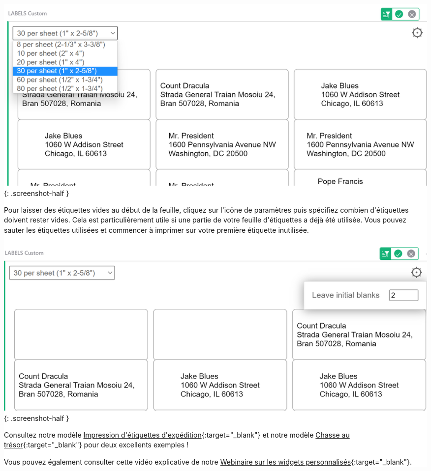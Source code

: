 *![configuration de feuille d'impression d'étiquettes](images/widget-custom/print-label-sheet-configuration.png)*</span>
{: .screenshot-half }

Pour laisser des étiquettes vides au début de la feuille, cliquez sur l'icône de paramètres puis spécifiez combien d'étiquettes doivent rester vides. Cela est particulièrement utile si une partie de votre feuille d'étiquettes a déjà été utilisée. Vous pouvez sauter les étiquettes utilisées et commencer à imprimer sur votre première étiquette inutilisée.

*![étiquettes vides d'impression](images/widget-custom/print-label-blanks.png)*</span>
{: .screenshot-half }

Consultez notre modèle [Impression d'étiquettes d'expédition](https://templates.getgrist.com/9nNr9uQwoXWA/Print-Mailing-Labels){:target="\_blank"} et notre modèle [Chasse au trésor](https://templates.getgrist.com/ihsZTnKTF7Lr/Treasure-Hunt/p/6){:target="\_blank"} pour deux excellents exemples !

Vous pouvez également consulter cette vidéo explicative de notre [Webinaire sur les widgets personnalisés](https://www.youtube.com/watch?v=zNLHX_ezY50&t=1749s){:target="\_blank"}.
